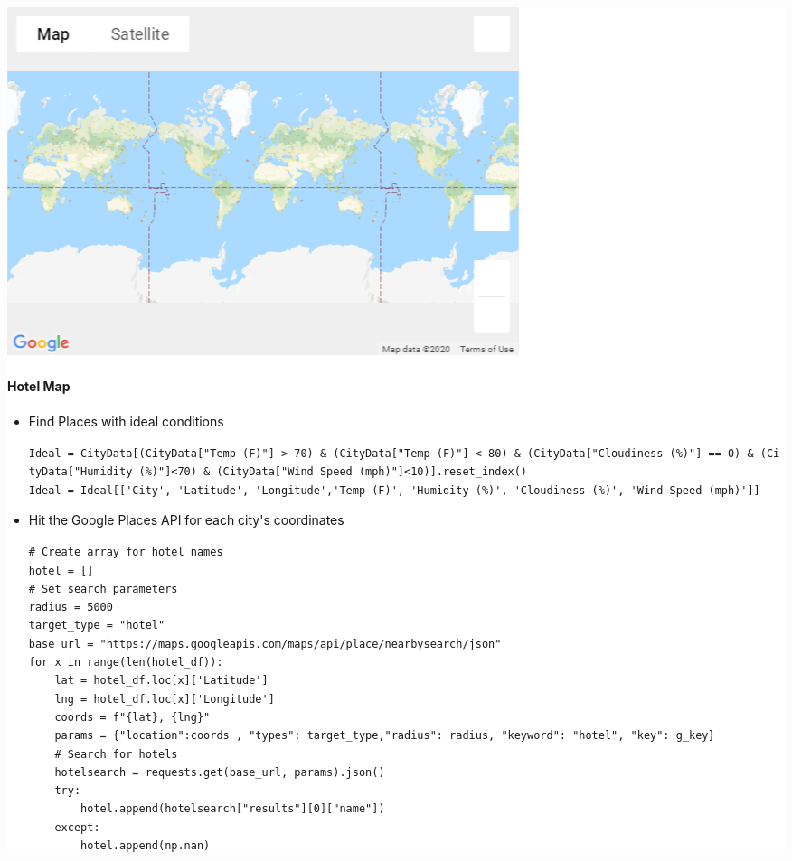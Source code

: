![Humidity Heat Map](VacationPy/Humidity_Heat_Map.png)

#### Hotel Map

* Find Places with ideal conditions

	  Ideal = CityData[(CityData["Temp (F)"] > 70) & (CityData["Temp (F)"] < 80) & (CityData["Cloudiness (%)"] == 0) & (CityData["Humidity (%)"]<70) & (CityData["Wind Speed (mph)"]<10)].reset_index()
	  Ideal = Ideal[['City', 'Latitude', 'Longitude','Temp (F)', 'Humidity (%)', 'Cloudiness (%)', 'Wind Speed (mph)']]

* Hit the Google Places API for each city's coordinates

	  # Create array for hotel names
	  hotel = []
	  # Set search parameters
	  radius = 5000
	  target_type = "hotel"
	  base_url = "https://maps.googleapis.com/maps/api/place/nearbysearch/json"
	  for x in range(len(hotel_df)):
	      lat = hotel_df.loc[x]['Latitude']
	      lng = hotel_df.loc[x]['Longitude']
	      coords = f"{lat}, {lng}"
	      params = {"location":coords , "types": target_type,"radius": radius, "keyword": "hotel", "key": g_key}
	      # Search for hotels
	      hotelsearch = requests.get(base_url, params).json()
	      try:
	          hotel.append(hotelsearch["results"][0]["name"])
	      except:
	          hotel.append(np.nan)
